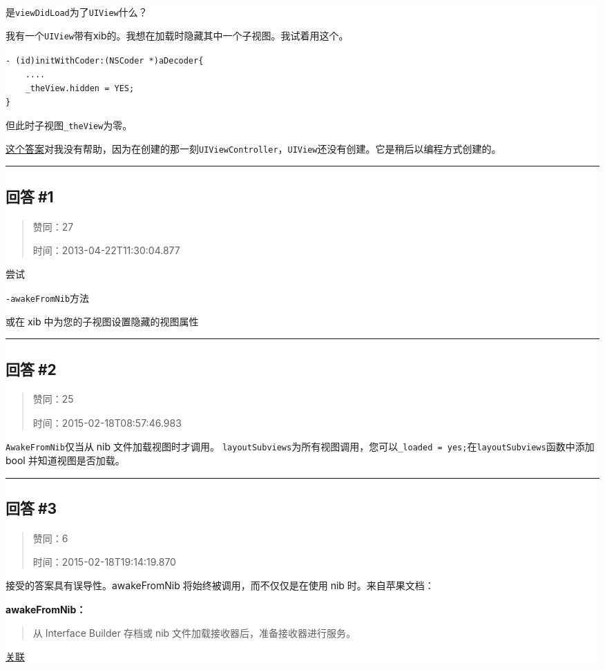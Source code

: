 是`viewDidLoad`为了`UIView`什么？

我有一个`UIView`带有xib的。我想在加载时隐藏其中一个子视图。我试着用这个。

```
- (id)initWithCoder:(NSCoder *)aDecoder{
    ....
    _theView.hidden = YES;
} 
```

但此时子视图`_theView`为零。

[这个答案](https://stackoverflow.com/questions/10167706/ios-viewdidload-for-uiview)对我没有帮助，因为在创建的那一刻`UIViewController`，`UIView`还没有创建。它是稍后以编程方式创建的。

* * *

## 回答 #1

> 赞同：27
> 
> 时间：2013-04-22T11:30:04.877

尝试

`-awakeFromNib`方法

或在 xib 中为您的子视图设置隐藏的视图属性

* * *

## 回答 #2

> 赞同：25
> 
> 时间：2015-02-18T08:57:46.983

`AwakeFromNib`仅当从 nib 文件加载视图时才调用。 `layoutSubviews`为所有视图调用，您可以`_loaded = yes;`在`layoutSubviews`函数中添加 bool 并知道视图是否加载。

* * *

## 回答 #3

> 赞同：6
> 
> 时间：2015-02-18T19:14:19.870

接受的答案具有误导性。awakeFromNib 将始终被调用，而不仅仅是在使用 nib 时。来自苹果文档：

**awakeFromNib：**

> 从 Interface Builder 存档或 nib 文件加载接收器后，准备接收器进行服务。

[关联](https://developer.apple.com/library/mac/documentation/Cocoa/Reference/ApplicationKit/Protocols/NSNibAwaking_Protocol/#//apple_ref/occ/instm/NSObject/awakeFromNib)
